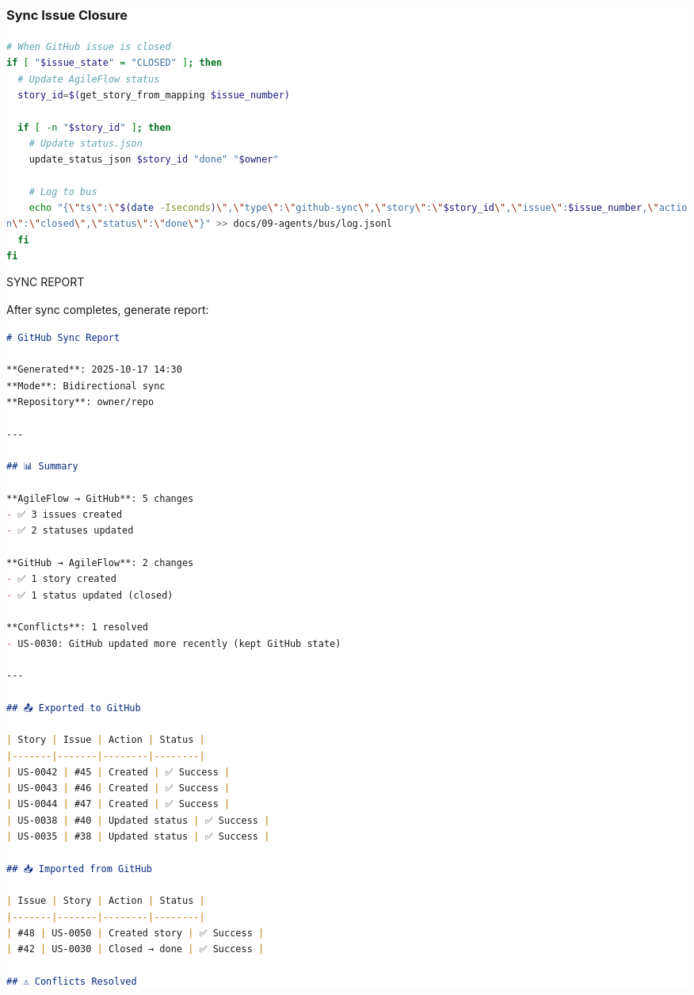 ### Sync Issue Closure

```bash
# When GitHub issue is closed
if [ "$issue_state" = "CLOSED" ]; then
  # Update AgileFlow status
  story_id=$(get_story_from_mapping $issue_number)

  if [ -n "$story_id" ]; then
    # Update status.json
    update_status_json $story_id "done" "$owner"

    # Log to bus
    echo "{\"ts\":\"$(date -Iseconds)\",\"type\":\"github-sync\",\"story\":\"$story_id\",\"issue\":$issue_number,\"action\":\"closed\",\"status\":\"done\"}" >> docs/09-agents/bus/log.jsonl
  fi
fi
```

SYNC REPORT

After sync completes, generate report:

```markdown
# GitHub Sync Report

**Generated**: 2025-10-17 14:30
**Mode**: Bidirectional sync
**Repository**: owner/repo

---

## 📊 Summary

**AgileFlow → GitHub**: 5 changes
- ✅ 3 issues created
- ✅ 2 statuses updated

**GitHub → AgileFlow**: 2 changes
- ✅ 1 story created
- ✅ 1 status updated (closed)

**Conflicts**: 1 resolved
- US-0030: GitHub updated more recently (kept GitHub state)

---

## 📤 Exported to GitHub

| Story | Issue | Action | Status |
|-------|-------|--------|--------|
| US-0042 | #45 | Created | ✅ Success |
| US-0043 | #46 | Created | ✅ Success |
| US-0044 | #47 | Created | ✅ Success |
| US-0038 | #40 | Updated status | ✅ Success |
| US-0035 | #38 | Updated status | ✅ Success |

## 📥 Imported from GitHub

| Issue | Story | Action | Status |
|-------|-------|--------|--------|
| #48 | US-0050 | Created story | ✅ Success |
| #42 | US-0030 | Closed → done | ✅ Success |

## ⚠️ Conflicts Resolved
```